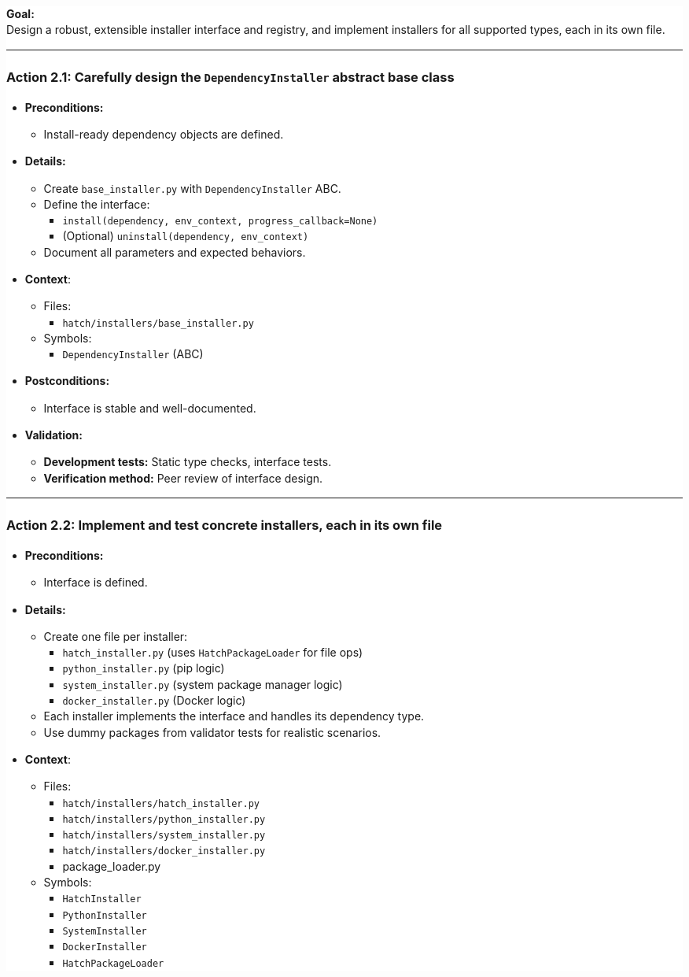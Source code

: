 **Goal:**  
Design a robust, extensible installer interface and registry, and implement installers for all supported types, each in its own file.

---

### Action 2.1: Carefully design the `DependencyInstaller` abstract base class

- **Preconditions:**  
  - Install-ready dependency objects are defined.

- **Details:**  
  - Create `base_installer.py` with `DependencyInstaller` ABC.
  - Define the interface:
    - `install(dependency, env_context, progress_callback=None)`
    - (Optional) `uninstall(dependency, env_context)`
  - Document all parameters and expected behaviors.

- **Context**:
  - Files:
    - `hatch/installers/base_installer.py`
  - Symbols:
    - `DependencyInstaller` (ABC)

- **Postconditions:**  
  - Interface is stable and well-documented.

- **Validation:**
  - **Development tests:** Static type checks, interface tests.
  - **Verification method:** Peer review of interface design.

---

### Action 2.2: Implement and test concrete installers, each in its own file

- **Preconditions:**  
  - Interface is defined.

- **Details:**  
  - Create one file per installer:
    - `hatch_installer.py` (uses `HatchPackageLoader` for file ops)
    - `python_installer.py` (pip logic)
    - `system_installer.py` (system package manager logic)
    - `docker_installer.py` (Docker logic)
  - Each installer implements the interface and handles its dependency type.
  - Use dummy packages from validator tests for realistic scenarios.

- **Context**:
  - Files:
    - `hatch/installers/hatch_installer.py`
    - `hatch/installers/python_installer.py`
    - `hatch/installers/system_installer.py`
    - `hatch/installers/docker_installer.py`
    - package_loader.py
  - Symbols:
    - `HatchInstaller`
    - `PythonInstaller`
    - `SystemInstaller`
    - `DockerInstaller`
    - `HatchPackageLoader`
